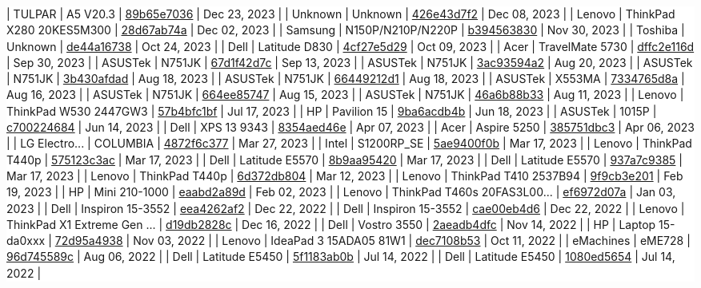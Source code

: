 | TULPAR        | A5 V20.3                    | [89b65e7036](https://bsd-hardware.info/?probe=89b65e7036) | Dec 23, 2023 |
| Unknown       | Unknown                     | [426e43d7f2](https://bsd-hardware.info/?probe=426e43d7f2) | Dec 08, 2023 |
| Lenovo        | ThinkPad X280 20KES5M300    | [28d67ab74a](https://bsd-hardware.info/?probe=28d67ab74a) | Dec 02, 2023 |
| Samsung       | N150P/N210P/N220P           | [b394563830](https://bsd-hardware.info/?probe=b394563830) | Nov 30, 2023 |
| Toshiba       | Unknown                     | [de44a16738](https://bsd-hardware.info/?probe=de44a16738) | Oct 24, 2023 |
| Dell          | Latitude D830               | [4cf27e5d29](https://bsd-hardware.info/?probe=4cf27e5d29) | Oct 09, 2023 |
| Acer          | TravelMate 5730             | [dffc2e116d](https://bsd-hardware.info/?probe=dffc2e116d) | Sep 30, 2023 |
| ASUSTek       | N751JK                      | [67d1f42d7c](https://bsd-hardware.info/?probe=67d1f42d7c) | Sep 13, 2023 |
| ASUSTek       | N751JK                      | [3ac93594a2](https://bsd-hardware.info/?probe=3ac93594a2) | Aug 20, 2023 |
| ASUSTek       | N751JK                      | [3b430afdad](https://bsd-hardware.info/?probe=3b430afdad) | Aug 18, 2023 |
| ASUSTek       | N751JK                      | [66449212d1](https://bsd-hardware.info/?probe=66449212d1) | Aug 18, 2023 |
| ASUSTek       | X553MA                      | [7334765d8a](https://bsd-hardware.info/?probe=7334765d8a) | Aug 16, 2023 |
| ASUSTek       | N751JK                      | [664ee85747](https://bsd-hardware.info/?probe=664ee85747) | Aug 15, 2023 |
| ASUSTek       | N751JK                      | [46a6b88b33](https://bsd-hardware.info/?probe=46a6b88b33) | Aug 11, 2023 |
| Lenovo        | ThinkPad W530 2447GW3       | [57b4bfc1bf](https://bsd-hardware.info/?probe=57b4bfc1bf) | Jul 17, 2023 |
| HP            | Pavilion 15                 | [9ba6acdb4b](https://bsd-hardware.info/?probe=9ba6acdb4b) | Jun 18, 2023 |
| ASUSTek       | 1015P                       | [c700224684](https://bsd-hardware.info/?probe=c700224684) | Jun 14, 2023 |
| Dell          | XPS 13 9343                 | [8354aed46e](https://bsd-hardware.info/?probe=8354aed46e) | Apr 07, 2023 |
| Acer          | Aspire 5250                 | [385751dbc3](https://bsd-hardware.info/?probe=385751dbc3) | Apr 06, 2023 |
| LG Electro... | COLUMBIA                    | [4872f6c377](https://bsd-hardware.info/?probe=4872f6c377) | Mar 27, 2023 |
| Intel         | S1200RP_SE                  | [5ae9400f0b](https://bsd-hardware.info/?probe=5ae9400f0b) | Mar 17, 2023 |
| Lenovo        | ThinkPad T440p              | [575123c3ac](https://bsd-hardware.info/?probe=575123c3ac) | Mar 17, 2023 |
| Dell          | Latitude E5570              | [8b9aa95420](https://bsd-hardware.info/?probe=8b9aa95420) | Mar 17, 2023 |
| Dell          | Latitude E5570              | [937a7c9385](https://bsd-hardware.info/?probe=937a7c9385) | Mar 17, 2023 |
| Lenovo        | ThinkPad T440p              | [6d372db804](https://bsd-hardware.info/?probe=6d372db804) | Mar 12, 2023 |
| Lenovo        | ThinkPad T410 2537B94       | [9f9cb3e201](https://bsd-hardware.info/?probe=9f9cb3e201) | Feb 19, 2023 |
| HP            | Mini 210-1000               | [eaabd2a89d](https://bsd-hardware.info/?probe=eaabd2a89d) | Feb 02, 2023 |
| Lenovo        | ThinkPad T460s 20FAS3L00... | [ef6972d07a](https://bsd-hardware.info/?probe=ef6972d07a) | Jan 03, 2023 |
| Dell          | Inspiron 15-3552            | [eea4262af2](https://bsd-hardware.info/?probe=eea4262af2) | Dec 22, 2022 |
| Dell          | Inspiron 15-3552            | [cae00eb4d6](https://bsd-hardware.info/?probe=cae00eb4d6) | Dec 22, 2022 |
| Lenovo        | ThinkPad X1 Extreme Gen ... | [d19db2828c](https://bsd-hardware.info/?probe=d19db2828c) | Dec 16, 2022 |
| Dell          | Vostro 3550                 | [2aeadb4dfc](https://bsd-hardware.info/?probe=2aeadb4dfc) | Nov 14, 2022 |
| HP            | Laptop 15-da0xxx            | [72d95a4938](https://bsd-hardware.info/?probe=72d95a4938) | Nov 03, 2022 |
| Lenovo        | IdeaPad 3 15ADA05 81W1      | [dec7108b53](https://bsd-hardware.info/?probe=dec7108b53) | Oct 11, 2022 |
| eMachines     | eME728                      | [96d745589c](https://bsd-hardware.info/?probe=96d745589c) | Aug 06, 2022 |
| Dell          | Latitude E5450              | [5f1183ab0b](https://bsd-hardware.info/?probe=5f1183ab0b) | Jul 14, 2022 |
| Dell          | Latitude E5450              | [1080ed5654](https://bsd-hardware.info/?probe=1080ed5654) | Jul 14, 2022 |